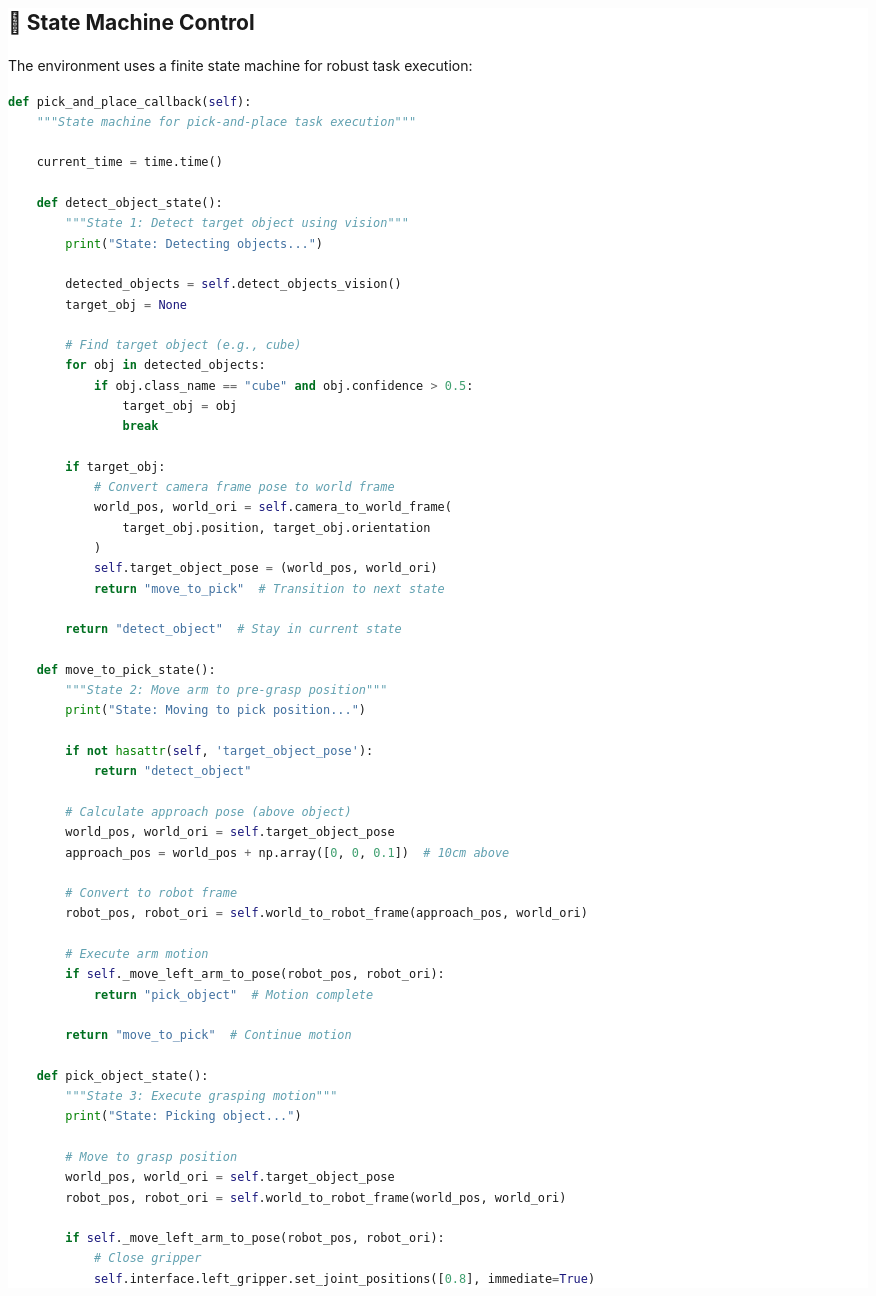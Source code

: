## 🎯 State Machine Control

The environment uses a finite state machine for robust task execution:

```python
def pick_and_place_callback(self):
    """State machine for pick-and-place task execution"""
    
    current_time = time.time()
    
    def detect_object_state():
        """State 1: Detect target object using vision"""
        print("State: Detecting objects...")
        
        detected_objects = self.detect_objects_vision()
        target_obj = None
        
        # Find target object (e.g., cube)
        for obj in detected_objects:
            if obj.class_name == "cube" and obj.confidence > 0.5:
                target_obj = obj
                break
        
        if target_obj:
            # Convert camera frame pose to world frame
            world_pos, world_ori = self.camera_to_world_frame(
                target_obj.position, target_obj.orientation
            )
            self.target_object_pose = (world_pos, world_ori)
            return "move_to_pick"  # Transition to next state
        
        return "detect_object"  # Stay in current state
    
    def move_to_pick_state():
        """State 2: Move arm to pre-grasp position"""
        print("State: Moving to pick position...")
        
        if not hasattr(self, 'target_object_pose'):
            return "detect_object"
        
        # Calculate approach pose (above object)
        world_pos, world_ori = self.target_object_pose
        approach_pos = world_pos + np.array([0, 0, 0.1])  # 10cm above
        
        # Convert to robot frame
        robot_pos, robot_ori = self.world_to_robot_frame(approach_pos, world_ori)
        
        # Execute arm motion
        if self._move_left_arm_to_pose(robot_pos, robot_ori):
            return "pick_object"  # Motion complete
        
        return "move_to_pick"  # Continue motion
    
    def pick_object_state():
        """State 3: Execute grasping motion"""
        print("State: Picking object...")
        
        # Move to grasp position
        world_pos, world_ori = self.target_object_pose  
        robot_pos, robot_ori = self.world_to_robot_frame(world_pos, world_ori)
        
        if self._move_left_arm_to_pose(robot_pos, robot_ori):
            # Close gripper
            self.interface.left_gripper.set_joint_positions([0.8], immediate=True)
```